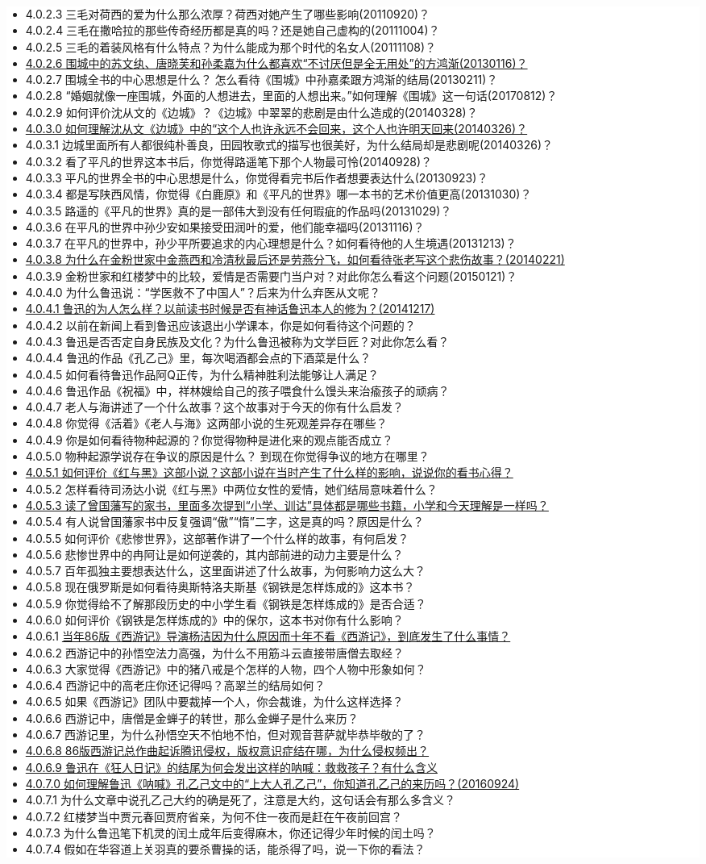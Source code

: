 - 4.0.2.3 三毛对荷西的爱为什么那么浓厚？荷西对她产生了哪些影响(20110920)？
- 4.0.2.4 三毛在撒哈拉的那些传奇经历都是真的吗？还是她自己虚构的(20111004)？
- 4.0.2.5 三毛的着装风格有什么特点？为什么能成为那个时代的名女人(20111108)？
- [4.0.2.6 围城中的苏文纨、唐晓芙和孙柔嘉为什么都喜欢“不讨厌但是全无用处”的方鸿渐(20130116)？](https://weibo.com/ttarticle/p/show?id=2309404369289690874364)
- 4.0.2.7 围城全书的中心思想是什么？ 怎么看待《围城》中孙嘉柔跟方鸿渐的结局(20130211)？
- 4.0.2.8 “婚姻就像一座围城，外面的人想进去，里面的人想出来。”如何理解《围城》这一句话(20170812)？
- 4.0.2.9 如何评价沈从文的《边城》？《边城》中翠翠的悲剧是由什么造成的(20140328)？ 
- [4.0.3.0 如何理解沈从文《边城》中的“这个人也许永远不会回来，这个人也许明天回来(20140326)？](http://kuaibao.qq.com/s/20190506A0743U00)
- 4.0.3.1 边城里面所有人都很纯朴善良，田园牧歌式的描写也很美好，为什么结局却是悲剧呢(20140326)？
- 4.0.3.2 看了平凡的世界这本书后，你觉得路遥笔下那个人物最可怜(20140928)？
- 4.0.3.3 平凡的世界全书的中心思想是什么，你觉得看完书后作者想要表达什么(20130923)？
- 4.0.3.4 都是写陕西风情，你觉得《白鹿原》和《平凡的世界》哪一本书的艺术价值更高(20131030)？
- 4.0.3.5 路遥的《平凡的世界》真的是一部伟大到没有任何瑕疵的作品吗(20131029)？
- 4.0.3.6 在平凡的世界中孙少安如果接受田润叶的爱，他们能幸福吗(20131116)？
- 4.0.3.7 在平凡的世界中，孙少平所要追求的内心理想是什么？如何看待他的人生境遇(20131213)？ 
- [4.0.3.8 为什么在金粉世家中金燕西和冷清秋最后还是劳燕分飞，如何看待张老写这个悲伤故事？(20140221)](https://www.jianshu.com/p/3f375b134873)
- 4.0.3.9 金粉世家和红楼梦中的比较，爱情是否需要门当户对？对此你怎么看这个问题(20150121)？
- 4.0.4.0 为什么鲁迅说：“学医救不了中国人”？后来为什么弃医从文呢？
- [4.0.4.1 鲁迅的为人怎么样？以前读书时候是否有神话鲁迅本人的修为？(20141217)](https://www.toutiao.com/i6689732360801354243/)
- 4.0.4.2 以前在新闻上看到鲁迅应该退出小学课本，你是如何看待这个问题的？
- 4.0.4.3 鲁迅是否否定自身民族及文化？为什么鲁迅被称为文学巨匠？对此你怎么看？
- 4.0.4.4 鲁迅的作品《孔乙己》里，每次喝酒都会点的下酒菜是什么？
- 4.0.4.5 如何看待鲁迅作品阿Q正传，为什么精神胜利法能够让人满足？
- 4.0.4.6 鲁迅作品《祝福》中，祥林嫂给自己的孩子喂食什么馒头来治瘉孩子的顽病？ 
- 4.0.4.7 老人与海讲述了一个什么故事？这个故事对于今天的你有什么启发？
- 4.0.4.8 你觉得《活着》《老人与海》这两部小说的生死观差异存在哪些？ 
- 4.0.4.9 你是如何看待物种起源的？你觉得物种是进化来的观点能否成立？
- 4.0.5.0 物种起源学说存在争议的原因是什么？ 到现在你觉得争议的地方在哪里？
- [4.0.5.1 如何评价《红与黑》这部小说？这部小说在当时产生了什么样的影响，说说你的看书心得？](https://www.toutiao.com/a1628769794934787)
- 4.0.5.2 怎样看待司汤达小说《红与黑》中两位女性的爱情，她们结局意味着什么？
- [4.0.5.3 读了曾国藩写的家书，里面多次提到“小学、训诂”具体都是哪些书籍，小学和今天理解是一样吗？](http://kuaibao.qq.com/s/20190322A0JIPZ00)
- 4.0.5.4 有人说曾国藩家书中反复强调“傲”“惰”二字，这是真的吗？原因是什么？
- 4.0.5.5 如何评价《悲惨世界》，这部著作讲了一个什么样的故事，有何启发？
- 4.0.5.6 悲惨世界中的冉阿让是如何逆袭的，其内部前进的动力主要是什么？
- 4.0.5.7 百年孤独主要想表达什么，这里面讲述了什么故事，为何影响力这么大？
- 4.0.5.8 现在俄罗斯是如何看待奥斯特洛夫斯基《钢铁是怎样炼成的》这本书？
- 4.0.5.9 你觉得给不了解那段历史的中小学生看《钢铁是怎样炼成的》是否合适？ 
- 4.0.6.0 如何评价《钢铁是怎样炼成的》中的保尔，这本书对你有什么影响？
- 4.0.6.1 [当年86版《西游记》导演杨洁因为什么原因而十年不看《西游记》，到底发生了什么事情？](http://kuaibao.qq.com/s/20190320A0O80900)
- 4.0.6.2 西游记中的孙悟空法力高强，为什么不用筋斗云直接带唐僧去取经？
- 4.0.6.3 大家觉得《西游记》中的猪八戒是个怎样的人物，四个人物中形象如何？
- 4.0.6.4 西游记中的高老庄你还记得吗？高翠兰的结局如何？
- 4.0.6.5 如果《西游记》团队中要裁掉一个人，你会裁谁，为什么这样选择？
- 4.0.6.6 西游记中，唐僧是金蝉子的转世，那么金蝉子是什么来历？
- 4.0.6.7 西游记里，为什么孙悟空天不怕地不怕，但对观音菩萨就毕恭毕敬的了？
- [4.0.6.8 86版西游记总作曲起诉腾讯侵权，版权意识症结在哪，为什么侵权频出？](https://www.toutiao.com/i6670698281447719432/)
- [4.0.6.9 鲁迅在《狂人日记》的结尾为何会发出这样的呐喊：救救孩子？有什么含义](https://www.toutiao.com/a1628678184664068)
- [4.0.7.0 如何理解鲁迅《呐喊》孔乙己文中的“上大人孔乙己”，你知道孔乙己的来历吗？(20160924)](https://weibo.com/ttarticle/p/show?id=2309404351534048658091)
- 4.0.7.1 为什么文章中说孔乙己大约的确是死了，注意是大约，这句话会有那么多含义？
- 4.0.7.2 红楼梦当中贾元春回贾府省亲，为何不住一夜而是赶在午夜前回宫？
- 4.0.7.3 为什么鲁迅笔下机灵的闰土成年后变得麻木，你还记得少年时候的闰土吗？
- 4.0.7.4 假如在华容道上关羽真的要杀曹操的话，能杀得了吗，说一下你的看法？
